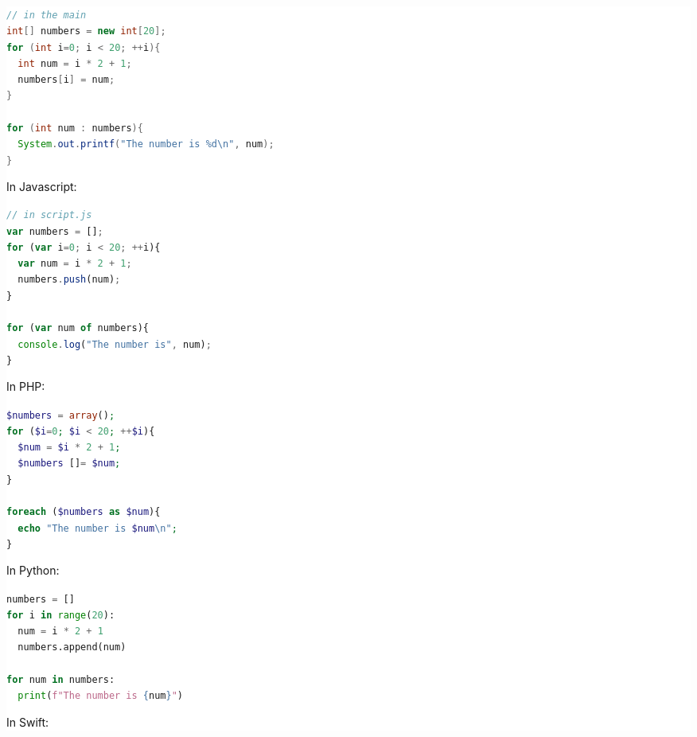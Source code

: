 ```java
// in the main
int[] numbers = new int[20];
for (int i=0; i < 20; ++i){
  int num = i * 2 + 1;
  numbers[i] = num;
}

for (int num : numbers){
  System.out.printf("The number is %d\n", num);
}
```

In Javascript:

```js
// in script.js
var numbers = [];
for (var i=0; i < 20; ++i){
  var num = i * 2 + 1;
  numbers.push(num);
}

for (var num of numbers){
  console.log("The number is", num);
}
```

In PHP:

```php
$numbers = array();
for ($i=0; $i < 20; ++$i){
  $num = $i * 2 + 1;
  $numbers []= $num;
}

foreach ($numbers as $num){
  echo "The number is $num\n";
}
```

In Python:

```py
numbers = []
for i in range(20):
  num = i * 2 + 1
  numbers.append(num)

for num in numbers:
  print(f"The number is {num}")
```

In Swift:
